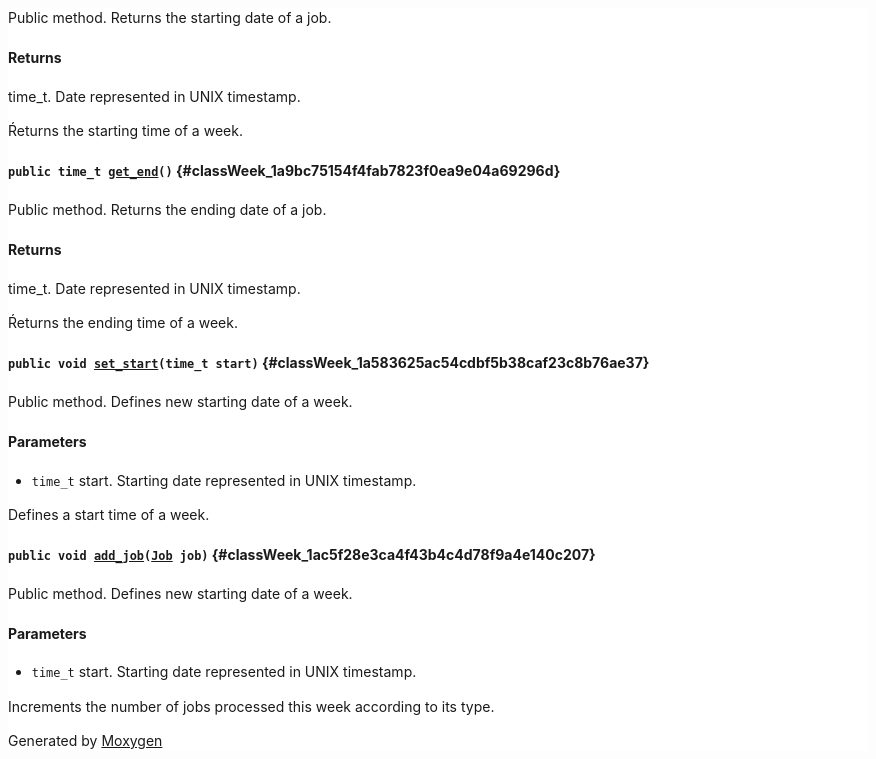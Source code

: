 Public method. Returns the starting date of a job.

#### Returns
time_t. Date represented in UNIX timestamp.

Ŕeturns the starting time of a week.

#### `public time_t `[`get_end`](#classWeek_1a9bc75154f4fab7823f0ea9e04a69296d)`()` {#classWeek_1a9bc75154f4fab7823f0ea9e04a69296d}

Public method. Returns the ending date of a job.

#### Returns
time_t. Date represented in UNIX timestamp.

Ŕeturns the ending time of a week.

#### `public void `[`set_start`](#classWeek_1a583625ac54cdbf5b38caf23c8b76ae37)`(time_t start)` {#classWeek_1a583625ac54cdbf5b38caf23c8b76ae37}

Public method. Defines new starting date of a week.

#### Parameters
* `time_t` start. Starting date represented in UNIX timestamp.

Defines a start time of a week.

#### `public void `[`add_job`](#classWeek_1ac5f28e3ca4f43b4c4d78f9a4e140c207)`(`[`Job`](#classJob)` job)` {#classWeek_1ac5f28e3ca4f43b4c4d78f9a4e140c207}

Public method. Defines new starting date of a week.

#### Parameters
* `time_t` start. Starting date represented in UNIX timestamp.

Increments the number of jobs processed this week according to its type.

Generated by [Moxygen](https://sourcey.com/moxygen)